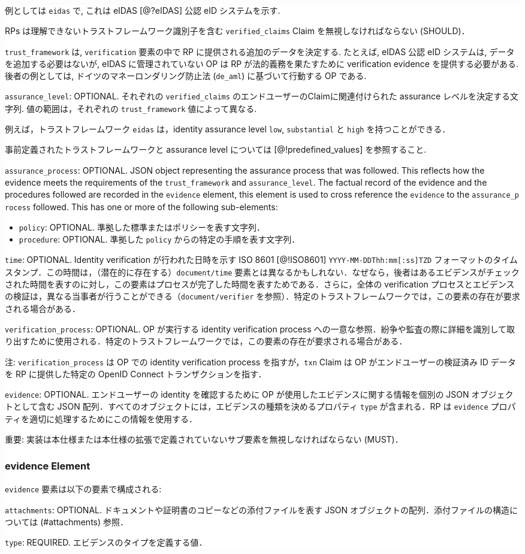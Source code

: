 
例としては `eidas` で, これは eIDAS [@?eIDAS] 公認 eID システムを示す.


RPs は理解できないトラストフレームワーク識別子を含む `verified_claims` Claim を無視しなければならない (SHOULD)．


`trust_framework` は, `verification` 要素の中で RP に提供される追加のデータを決定する. たとえば, eIDAS 公認 eID システムは, データを追加する必要はないが, eIDAS に管理されていない OP は RP が法的義務を果たすために verification evidence を提供する必要がある. 後者の例としては, ドイツのマネーロンダリング防止法 (`de_aml`) に基づいて行動する OP である.


`assurance_level`: OPTIONAL. それぞれの `verified_claims` のエンドユーザーのClaimに関連付けられた assurance レベルを決定する文字列. 値の範囲は，それぞれの `trust_framework` 値によって異なる.


例えば，トラストフレームワーク `eidas` は，identity assurance level `low`, `substantial` と `high` を持つことができる．


事前定義されたトラストフレームワークと assurance level については [@!predefined_values] を参照すること. 

`assurance_process`: OPTIONAL. JSON object representing the assurance process that was followed. This reflects how the evidence meets the requirements of the `trust_framework` and `assurance_level`. The factual record of the evidence and the procedures followed are recorded in the `evidence` element, this element is used to cross reference the `evidence` to the `assurance_process` followed. This has one or more of the following sub-elements:


  * `policy`: OPTIONAL. 準拠した標準またはポリシーを表す文字列．
  * `procedure`: OPTIONAL. 準拠した `policy` からの特定の手順を表す文字列．


`time`: OPTIONAL. Identity verification が行われた日時を示す ISO 8601 [@!ISO8601] `YYYY-MM-DDThh:mm[:ss]TZD` フォーマットのタイムスタンプ．この時間は，（潜在的に存在する）`document/time` 要素とは異なるかもしれない．なぜなら，後者はあるエビデンスがチェックされた時間を表すのに対し，この要素はプロセスが完了した時間を表すためである．さらに，全体の verification プロセスとエビデンスの検証は，異なる当事者が行うことができる（`document/verifier` を参照）．特定のトラストフレームワークでは，この要素の存在が要求される場合がある．


`verification_process`: OPTIONAL. OP が実行する identity verification process への一意な参照．紛争や監査の際に詳細を識別して取り出すために使用される．特定のトラストフレームワークでは，この要素の存在が要求される場合がある．


注: `verification_process` は OP での identity verification process を指すが，`txn` Claim は OP がエンドユーザーの検証済み ID データを RP に提供した特定の OpenID Connect トランザクションを指す．


`evidence`: OPTIONAL. エンドユーザーの identity を確認するために OP が使用したエビデンスに関する情報を個別の JSON オブジェクトとして含む JSON 配列．すべてのオブジェクトには，エビデンスの種類を決めるプロパティ `type` が含まれる．RP は `evidence` プロパティを適切に処理するためにこの情報を使用する．


重要: 実装は本仕様または本仕様の拡張で定義されていないサブ要素を無視しなければならない (MUST)．

### evidence Element


`evidence` 要素は以下の要素で構成される:


`attachments`: OPTIONAL. ドキュメントや証明書のコピーなどの添付ファイルを表す JSON オブジェクトの配列．添付ファイルの構造については (#attachments) 参照．


`type`: REQUIRED. エビデンスのタイプを定義する値．

